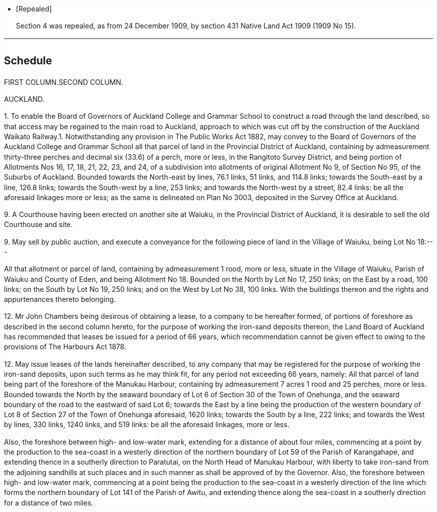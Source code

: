 *   \[Repealed\]
    
    Section 4 was repealed, as from 24 December 1909, by section 431 Native Land Act 1909 (1909 No 15).

---

## Schedule

FIRST COLUMN.SECOND COLUMN.

AUCKLAND.

1\. To enable the Board of Governors of Auckland College and Grammar School to construct a road through the land described, so that access may be regained to the main road to Auckland, approach to which was cut off by the construction of the Auckland Waikato Railway.1\. Notwithstanding any provision in The Public Works Act 1882, may convey to the Board of Governors of the Auckland College and Grammar School all that parcel of land in the Provincial District of Auckland, containing by admeasurement thirty-three perches and decimal six (33.6) of a perch, more or less, in the Rangitoto Survey District, and being portion of Allotments Nos 16, 17, 18, 21, 22, 23, and 24, of a subdivision into allotments of original Allotment No 9, of Section No 95, of the Suburbs of Auckland. Bounded towards the North-east by lines, 76.1 links, 51 links, and 114.8 links; towards the South-east by a line, 126.8 links; towards the South-west by a line, 253 links; and towards the North-west by a street, 82.4 links: be all the aforesaid linkages more or less; as the same is delineated on Plan No 3003, deposited in the Survey Office at Auckland.

9\. A Courthouse having been erected on another site at Waiuku, in the Provincial District of Auckland, it is desirable to sell the old Courthouse and site.

9\. May sell by public auction, and execute a conveyance for the following piece of land in the Village of Waiuku, being Lot No 18:---


All that allotment or parcel of land, containing by admeasurement 1 rood, more or less, situate in the Village of Waiuku, Parish of Waiuku and County of Eden, and being Allotment No 18\. Bounded on the North by Lot No 17, 250 links; on the East by a road, 100 links; on the South by Lot No 19, 250 links; and on the West by Lot No 38, 100 links. With the buildings thereon and the rights and appurtenances thereto belonging.

12\. Mr John Chambers being desirous of obtaining a lease, to a company to be hereafter formed, of portions of foreshore as described in the second column hereto, for the purpose of working the iron-sand deposits thereon, the Land Board of Auckland has recommended that leases be issued for a period of 66 years, which recommendation cannot be given effect to owing to the provisions of The Harbours Act 1878\.

12\. May issue leases of the lands hereinafter described, to any company that may be registered for the purpose of working the iron-sand deposits, upon such terms as he may think fit, for any period not exceeding 66 years, namely: All that parcel of land being part of the foreshore of the Manukau Harbour, containing by admeasurement 7 acres 1 rood and 25 perches, more or less. Bounded towards the North by the seaward boundary of Lot 6 of Section 30 of the Town of Onehunga, and the seaward boundary of the road to the eastward of said Lot 6; towards the East by a line being the production of the western boundary of Lot 8 of Section 27 of the Town of Onehunga aforesaid, 1620 links; towards the South by a line, 222 links; and towards the West by lines, 330 links, 1240 links, and 519 links: be all the aforesaid linkages, more or less.


Also, the foreshore between high- and low-water mark, extending for a distance of about four miles, commencing at a point by the production to the sea-coast in a westerly direction of the northern boundary of Lot 59 of the Parish of Karangahape, and extending thence in a southerly direction to Paratutai, on the North Head of Manukau Harbour, with liberty to take iron-sand from the adjoining sandhills at such places and in such manner as shall be approved of by the Governor. Also, the foreshore between high- and low-water mark, commencing at a point being the production to the sea-coast in a westerly direction of the line which forms the northern boundary of Lot 141 of the Parish of Awitu, and extending thence along the sea-coast in a southerly direction for a distance of two miles.


[0]: http://www.legislation.govt.nz/act/local/1883/0027/latest/whole.html#DLM17423
[1]: http://www.legislation.govt.nz/act/local/1883/0027/latest/whole.html#DLM17424
[2]: http://www.legislation.govt.nz/act/local/1883/0027/latest/whole.html#DLM17427
[3]: http://www.legislation.govt.nz/act/local/1883/0027/latest/whole.html#DLM17428
[4]: http://www.legislation.govt.nz/act/local/1883/0027/latest/whole.html#DLM17429
[5]: http://www.legislation.govt.nz/act/local/1883/0027/latest/whole.html#DLM17430
[6]: http://www.legislation.govt.nz/act/local/1883/0027/latest/whole.html#DLM17432
[7]: http://www.legislation.govt.nz/act/local/1883/0027/latest/link.aspx?id=DLM18334
[8]: http://www.legislation.govt.nz/act/local/1883/0027/latest/link.aspx?id=DLM136296
[9]: http://www.legislation.govt.nz/act/local/1883/0027/latest/link.aspx?id=DLM69319